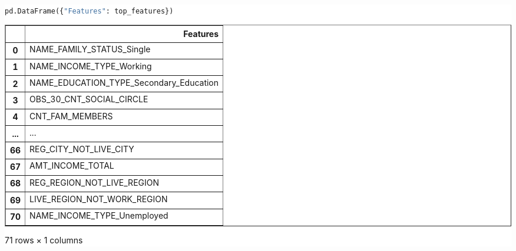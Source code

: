 


```python
pd.DataFrame({"Features": top_features})
```




<div>

<table border="1" class="dataframe">
  <thead>
    <tr style="text-align: right;">
      <th></th>
      <th>Features</th>
    </tr>
  </thead>
  <tbody>
    <tr>
      <th>0</th>
      <td>NAME_FAMILY_STATUS_Single</td>
    </tr>
    <tr>
      <th>1</th>
      <td>NAME_INCOME_TYPE_Working</td>
    </tr>
    <tr>
      <th>2</th>
      <td>NAME_EDUCATION_TYPE_Secondary_Education</td>
    </tr>
    <tr>
      <th>3</th>
      <td>OBS_30_CNT_SOCIAL_CIRCLE</td>
    </tr>
    <tr>
      <th>4</th>
      <td>CNT_FAM_MEMBERS</td>
    </tr>
    <tr>
      <th>...</th>
      <td>...</td>
    </tr>
    <tr>
      <th>66</th>
      <td>REG_CITY_NOT_LIVE_CITY</td>
    </tr>
    <tr>
      <th>67</th>
      <td>AMT_INCOME_TOTAL</td>
    </tr>
    <tr>
      <th>68</th>
      <td>REG_REGION_NOT_LIVE_REGION</td>
    </tr>
    <tr>
      <th>69</th>
      <td>LIVE_REGION_NOT_WORK_REGION</td>
    </tr>
    <tr>
      <th>70</th>
      <td>NAME_INCOME_TYPE_Unemployed</td>
    </tr>
  </tbody>
</table>
<p>71 rows × 1 columns</p>
</div>